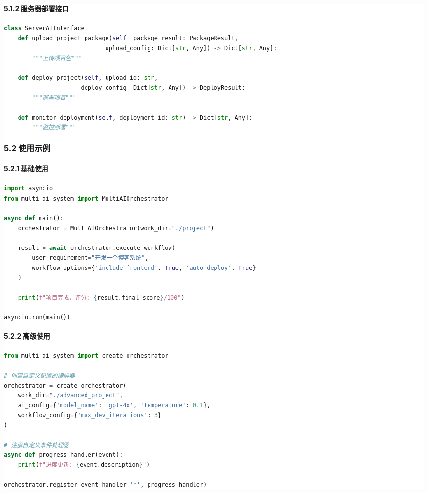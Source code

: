 #### 5.1.2 服务器部署接口
```python
class ServerAIInterface:
    def upload_project_package(self, package_result: PackageResult, 
                             upload_config: Dict[str, Any]) -> Dict[str, Any]:
        """上传项目包"""
        
    def deploy_project(self, upload_id: str, 
                      deploy_config: Dict[str, Any]) -> DeployResult:
        """部署项目"""
        
    def monitor_deployment(self, deployment_id: str) -> Dict[str, Any]:
        """监控部署"""
```

### 5.2 使用示例

#### 5.2.1 基础使用
```python
import asyncio
from multi_ai_system import MultiAIOrchestrator

async def main():
    orchestrator = MultiAIOrchestrator(work_dir="./project")
    
    result = await orchestrator.execute_workflow(
        user_requirement="开发一个博客系统",
        workflow_options={'include_frontend': True, 'auto_deploy': True}
    )
    
    print(f"项目完成，评分: {result.final_score}/100")

asyncio.run(main())
```

#### 5.2.2 高级使用
```python
from multi_ai_system import create_orchestrator

# 创建自定义配置的编排器
orchestrator = create_orchestrator(
    work_dir="./advanced_project",
    ai_config={'model_name': 'gpt-4o', 'temperature': 0.1},
    workflow_config={'max_dev_iterations': 3}
)

# 注册自定义事件处理器
async def progress_handler(event):
    print(f"进度更新: {event.description}")

orchestrator.register_event_handler('*', progress_handler)
```
